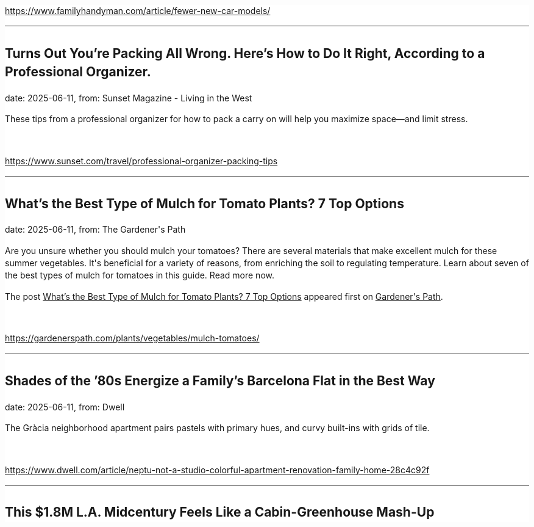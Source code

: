<https://www.familyhandyman.com/article/fewer-new-car-models/>

---

## Turns Out You’re Packing All Wrong. Here’s How to Do It Right, According to a Professional Organizer.

date: 2025-06-11, from: Sunset Magazine - Living in the West

These tips from a professional organizer for how to pack a carry on will help you maximize space—and limit stress. 

<br> 

<https://www.sunset.com/travel/professional-organizer-packing-tips>

---

## What’s the Best Type of Mulch for Tomato Plants? 7 Top Options

date: 2025-06-11, from: The Gardener's Path

<p>Are you unsure whether you should mulch your tomatoes? There are several materials that make excellent mulch for these summer vegetables. It's beneficial for a variety of reasons, from enriching the soil to regulating temperature. Learn about seven of the best types of mulch for tomatoes in this guide. Read more now.</p>
<p>The post <a href="https://gardenerspath.com/plants/vegetables/mulch-tomatoes/">What’s the Best Type of Mulch for Tomato Plants? 7 Top Options</a> appeared first on <a href="https://gardenerspath.com">Gardener&#039;s Path</a>.</p>
 

<br> 

<https://gardenerspath.com/plants/vegetables/mulch-tomatoes/>

---

## Shades of the ’80s Energize a Family’s Barcelona Flat in the Best Way

date: 2025-06-11, from: Dwell

The Gràcia neighborhood apartment pairs pastels with primary hues, and curvy built-ins with grids of tile. 

<br> 

<https://www.dwell.com/article/neptu-not-a-studio-colorful-apartment-renovation-family-home-28c4c92f>

---

## This $1.8M L.A. Midcentury Feels Like a Cabin-Greenhouse Mash-Up
